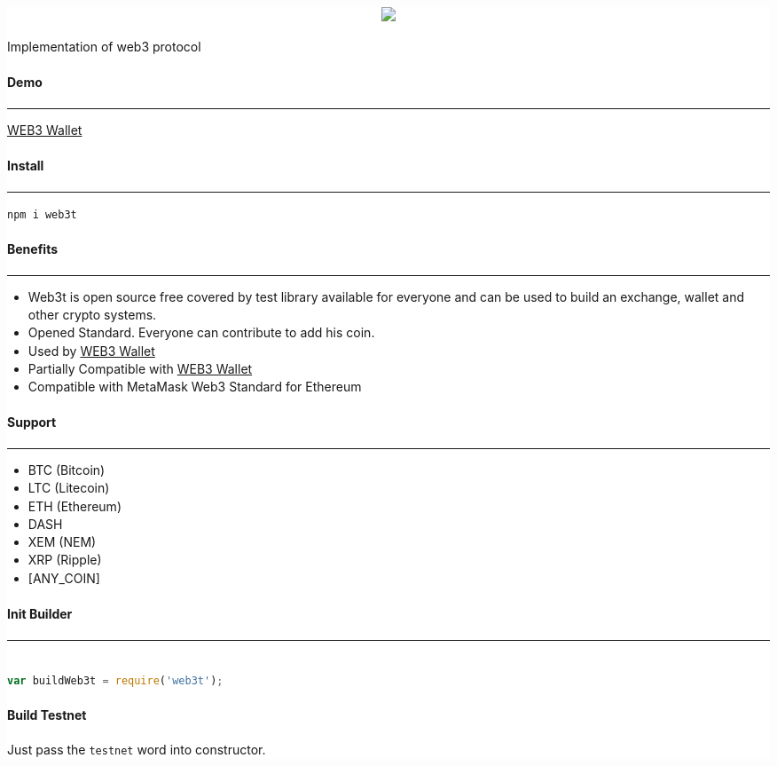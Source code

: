 
<p align="center">
  <img src="https://res.cloudinary.com/nixar-work/image/upload/v1537612969/Screen_Shot_2018-09-22_at_13.41.49.png">
</p>


Implementation of web3 protocol

#### Demo
----

[WEB3 Wallet](https://chrome.google.com/webstore/detail/web3-wallet/ifagkkjladbaocinenklelnaailedikm)

#### Install
----

```
npm i web3t
```

#### Benefits
----

* Web3t is open source free covered by test library available for everyone and can be used to build an exchange, wallet and other crypto systems.
* Opened Standard. Everyone can contribute to add his coin.
* Used by [WEB3 Wallet](https://chrome.google.com/webstore/detail/web3-wallet/ifagkkjladbaocinenklelnaailedikm)
* Partially Compatible with [WEB3 Wallet](https://chrome.google.com/webstore/detail/web3-wallet/ifagkkjladbaocinenklelnaailedikm)
* Compatible with MetaMask Web3 Standard for Ethereum

#### Support
----

* BTC (Bitcoin)
* LTC (Litecoin)
* ETH (Ethereum)
* DASH 
* XEM (NEM)
* XRP (Ripple)
* [ANY_COIN]

#### Init Builder
----

```Javascript

var buildWeb3t = require('web3t');

```

#### Build Testnet
Just pass the `testnet` word into constructor.
